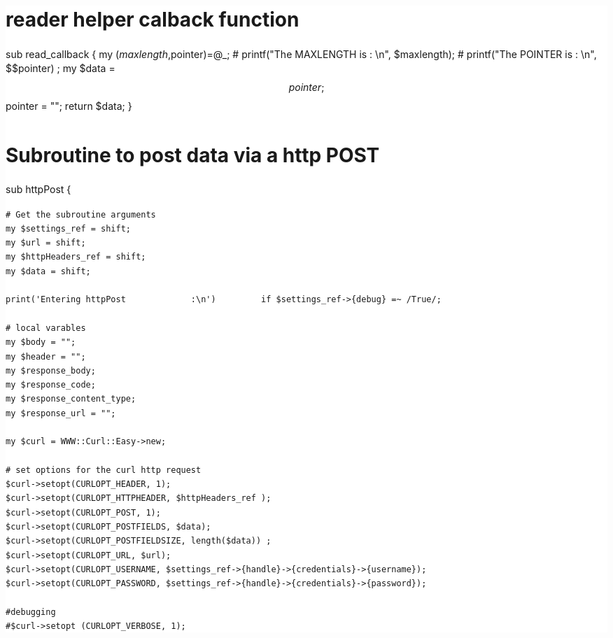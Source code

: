 # reader helper calback function
sub read_callback {
	my ($maxlength,$pointer)=@_;
	# printf("The MAXLENGTH is     : \n", $maxlength);
	# printf("The POINTER is       : \n", $$pointer) ;
	my $data = $$pointer;
	$$pointer = "";
	return $data;
}

# Subroutine to post data via a http POST
sub httpPost {

	# Get the subroutine arguments
	my $settings_ref = shift;
	my $url = shift;
	my $httpHeaders_ref = shift;
	my $data = shift;

	print('Entering httpPost             :\n')         if $settings_ref->{debug} =~ /True/;

	# local varables
	my $body = "";
	my $header = "";
	my $response_body;
	my $response_code;
	my $response_content_type;
	my $response_url = "";

	my $curl = WWW::Curl::Easy->new;

	# set options for the curl http request
	$curl->setopt(CURLOPT_HEADER, 1);
	$curl->setopt(CURLOPT_HTTPHEADER, $httpHeaders_ref );
	$curl->setopt(CURLOPT_POST, 1);
	$curl->setopt(CURLOPT_POSTFIELDS, $data);
	$curl->setopt(CURLOPT_POSTFIELDSIZE, length($data)) ;
	$curl->setopt(CURLOPT_URL, $url);
	$curl->setopt(CURLOPT_USERNAME, $settings_ref->{handle}->{credentials}->{username});
	$curl->setopt(CURLOPT_PASSWORD, $settings_ref->{handle}->{credentials}->{password});

	#debugging
	#$curl->setopt (CURLOPT_VERBOSE, 1);
